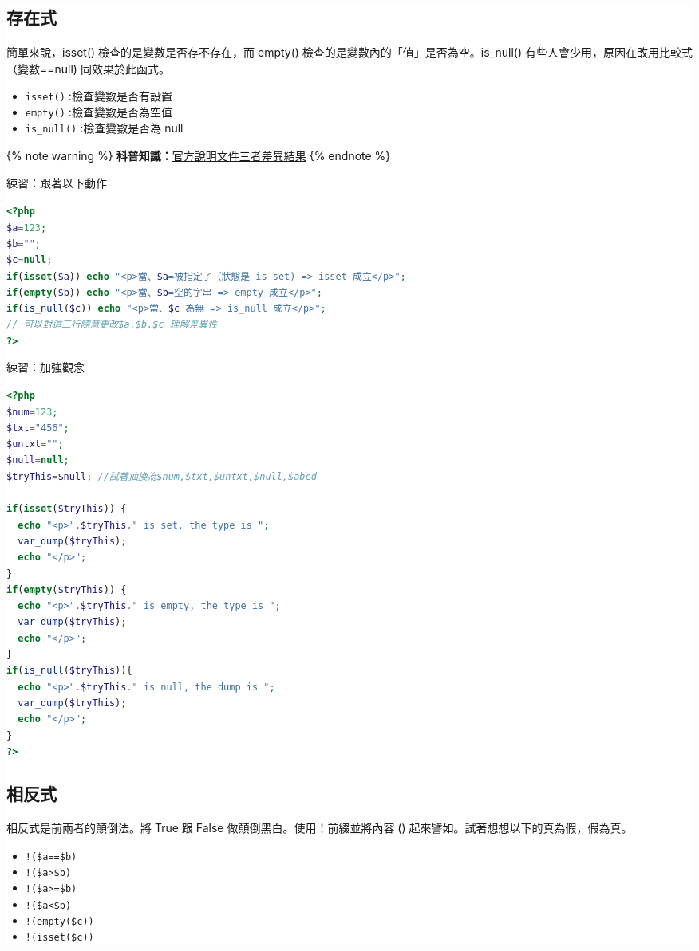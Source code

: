 ## 存在式
簡單來說，isset() 檢查的是變數是否存不存在，而 empty() 檢查的是變數內的「值」是否為空。is_null() 有些人會少用，原因在改用比較式（變數==null) 同效果於此函式。

- `isset()`  :檢查變數是否有設置
- `empty()`  :檢查變數是否為空值
- `is_null()`  :檢查變數是否為 null


{% note warning %}
**科普知識：**[官方說明文件三者差異結果](https://php.net/manual/en/types.comparisons.php)
{% endnote %}

練習：跟著以下動作
```php
<?php
$a=123;
$b="";
$c=null;
if(isset($a)) echo "<p>當、$a=被指定了（狀態是 is set) => isset 成立</p>";
if(empty($b)) echo "<p>當、$b=空的字串 => empty 成立</p>";
if(is_null($c)) echo "<p>當、$c 為無 => is_null 成立</p>";
// 可以對這三行隨意更改$a.$b.$c 理解差異性
?>
```
練習：加強觀念
```php
<?php
$num=123;
$txt="456";
$untxt="";
$null=null;
$tryThis=$null; //試著抽換為$num,$txt,$untxt,$null,$abcd

if(isset($tryThis)) {
  echo "<p>".$tryThis." is set, the type is ";
  var_dump($tryThis);
  echo "</p>";
}
if(empty($tryThis)) {
  echo "<p>".$tryThis." is empty, the type is ";
  var_dump($tryThis);
  echo "</p>";
}
if(is_null($tryThis)){
  echo "<p>".$tryThis." is null, the dump is ";
  var_dump($tryThis);
  echo "</p>";
} 
?>
```

## 相反式
相反式是前兩者的顛倒法。將 True 跟 False 做顛倒黑白。使用！前綴並將內容 () 起來譬如。試著想想以下的真為假，假為真。
- `!($a==$b)`
- `!($a>$b)`
- `!($a>=$b)`
- `!($a<$b)`
- `!(empty($c))`
- `!(isset($c))`
